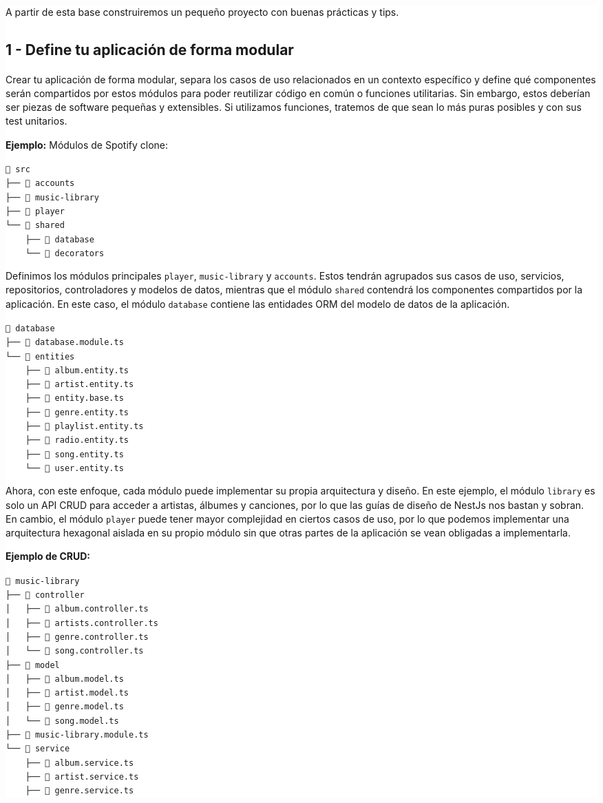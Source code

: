 A partir de esta base construiremos un pequeño proyecto con buenas prácticas y tips.

## 1 - Define tu aplicación de forma modular

Crear tu aplicación de forma modular, separa los casos de uso relacionados en un contexto específico y define qué componentes serán compartidos por estos módulos para poder reutilizar código en común o funciones utilitarias. Sin embargo, estos deberían ser piezas de software pequeñas y extensibles. Si utilizamos funciones, tratemos de que sean lo más puras posibles y con sus test unitarios.

**Ejemplo:** Módulos de Spotify clone:

```bash
 src
├──  accounts
├──  music-library
├──  player
└──  shared
    ├──  database
    └──  decorators

```

Definimos los módulos principales `player`, `music-library` y `accounts`. Estos tendrán agrupados sus casos de uso, servicios, repositorios, controladores y modelos de datos, mientras que el módulo `shared` contendrá los componentes compartidos por la aplicación. En este caso, el módulo `database` contiene las entidades ORM del modelo de datos de la aplicación.

```bash
 database
├──  database.module.ts
└──  entities
    ├──  album.entity.ts
    ├──  artist.entity.ts
    ├──  entity.base.ts
    ├──  genre.entity.ts
    ├──  playlist.entity.ts
    ├──  radio.entity.ts
    ├──  song.entity.ts
    └──  user.entity.ts

```

Ahora, con este enfoque, cada módulo puede implementar su propia arquitectura y diseño. En este ejemplo, el módulo `library` es solo un API CRUD para acceder a artistas, álbumes y canciones, por lo que las guías de diseño de NestJs nos bastan y sobran. En cambio, el módulo `player` puede tener mayor complejidad en ciertos casos de uso, por lo que podemos implementar una arquitectura hexagonal aislada en su propio módulo sin que otras partes de la aplicación se vean obligadas a implementarla.

**Ejemplo de CRUD:**

```bash
 music-library
├──  controller
│   ├──  album.controller.ts
│   ├──  artists.controller.ts
│   ├──  genre.controller.ts
│   └──  song.controller.ts
├──  model
│   ├──  album.model.ts
│   ├──  artist.model.ts
│   ├──  genre.model.ts
│   └──  song.model.ts
├──  music-library.module.ts
└──  service
    ├──  album.service.ts
    ├──  artist.service.ts
    ├──  genre.service.ts
```